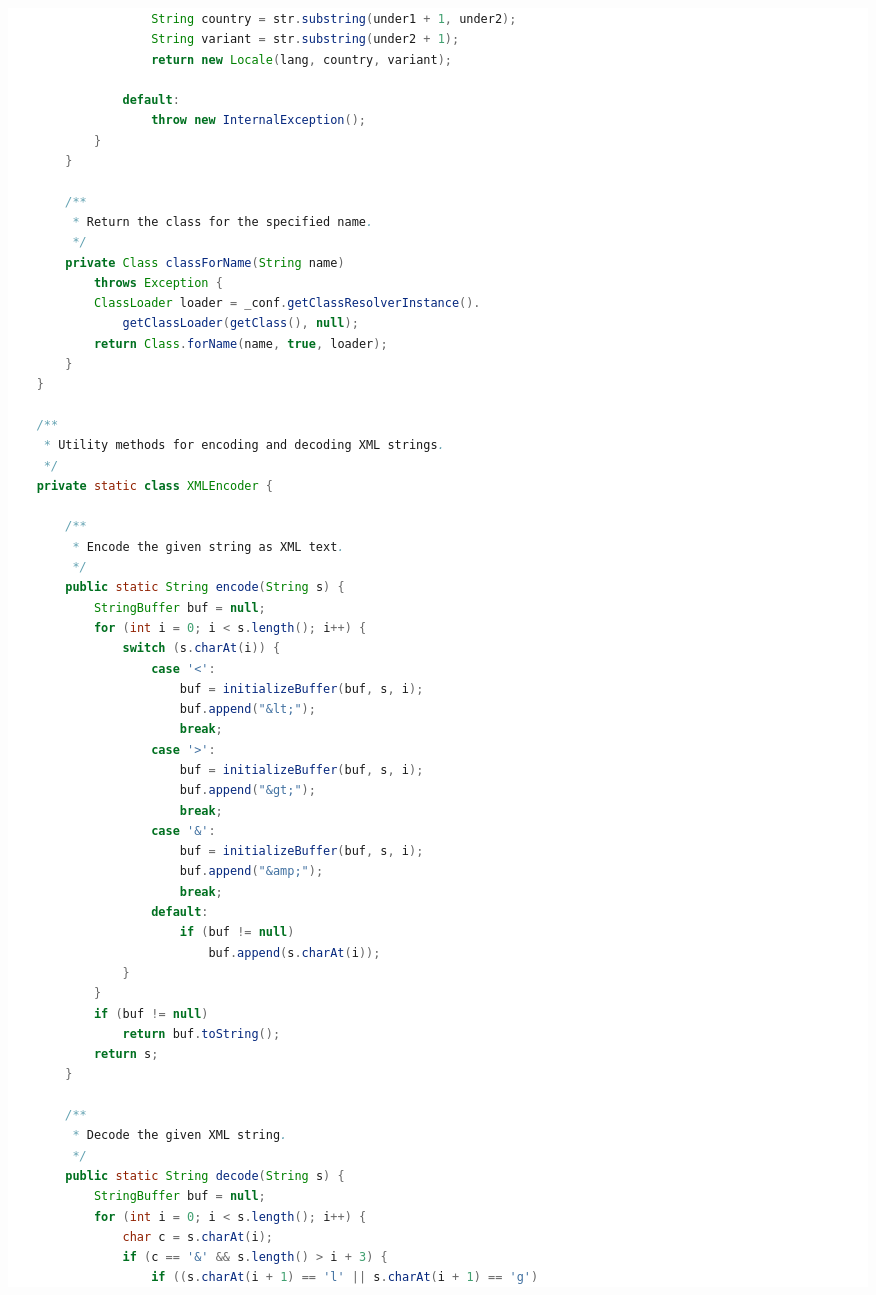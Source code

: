 ```java
                    String country = str.substring(under1 + 1, under2);
                    String variant = str.substring(under2 + 1);
                    return new Locale(lang, country, variant);

                default:
                    throw new InternalException();
            }
        }

        /**
         * Return the class for the specified name.
         */
        private Class classForName(String name)
            throws Exception {
            ClassLoader loader = _conf.getClassResolverInstance().
                getClassLoader(getClass(), null);
            return Class.forName(name, true, loader);
        }
    }

    /**
     * Utility methods for encoding and decoding XML strings.
     */
    private static class XMLEncoder {

        /**
         * Encode the given string as XML text.
         */
        public static String encode(String s) {
            StringBuffer buf = null;
            for (int i = 0; i < s.length(); i++) {
                switch (s.charAt(i)) {
                    case '<':
                        buf = initializeBuffer(buf, s, i);
                        buf.append("&lt;");
                        break;
                    case '>':
                        buf = initializeBuffer(buf, s, i);
                        buf.append("&gt;");
                        break;
                    case '&':
                        buf = initializeBuffer(buf, s, i);
                        buf.append("&amp;");
                        break;
                    default:
                        if (buf != null)
                            buf.append(s.charAt(i));
                }
            }
            if (buf != null)
                return buf.toString();
            return s;
        }

        /**
         * Decode the given XML string.
         */
        public static String decode(String s) {
            StringBuffer buf = null;
            for (int i = 0; i < s.length(); i++) {
                char c = s.charAt(i);
                if (c == '&' && s.length() > i + 3) {
                    if ((s.charAt(i + 1) == 'l' || s.charAt(i + 1) == 'g')
```